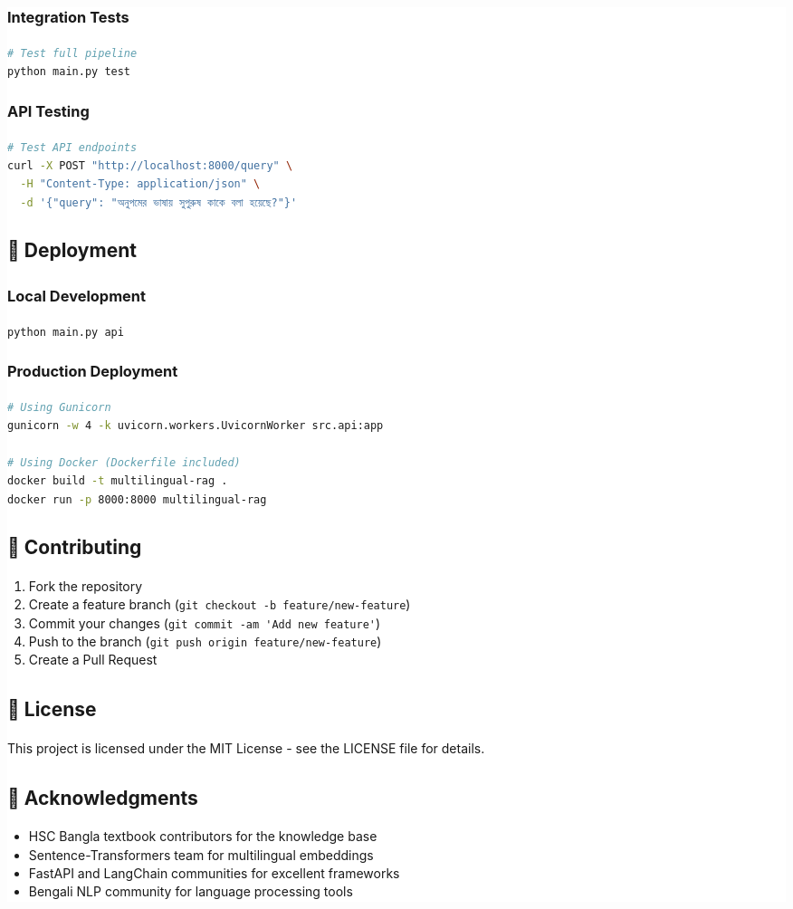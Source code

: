 ### Integration Tests
```bash
# Test full pipeline
python main.py test
```

### API Testing
```bash
# Test API endpoints
curl -X POST "http://localhost:8000/query" \
  -H "Content-Type: application/json" \
  -d '{"query": "অনুপমের ভাষায় সুপুরুষ কাকে বলা হয়েছে?"}'
```

## 🚀 Deployment

### Local Development
```bash
python main.py api
```

### Production Deployment
```bash
# Using Gunicorn
gunicorn -w 4 -k uvicorn.workers.UvicornWorker src.api:app

# Using Docker (Dockerfile included)
docker build -t multilingual-rag .
docker run -p 8000:8000 multilingual-rag
```

## 🤝 Contributing

1. Fork the repository
2. Create a feature branch (`git checkout -b feature/new-feature`)
3. Commit your changes (`git commit -am 'Add new feature'`)
4. Push to the branch (`git push origin feature/new-feature`)
5. Create a Pull Request

## 📄 License

This project is licensed under the MIT License - see the LICENSE file for details.

## 🙏 Acknowledgments

- HSC Bangla textbook contributors for the knowledge base
- Sentence-Transformers team for multilingual embeddings
- FastAPI and LangChain communities for excellent frameworks
- Bengali NLP community for language processing tools
